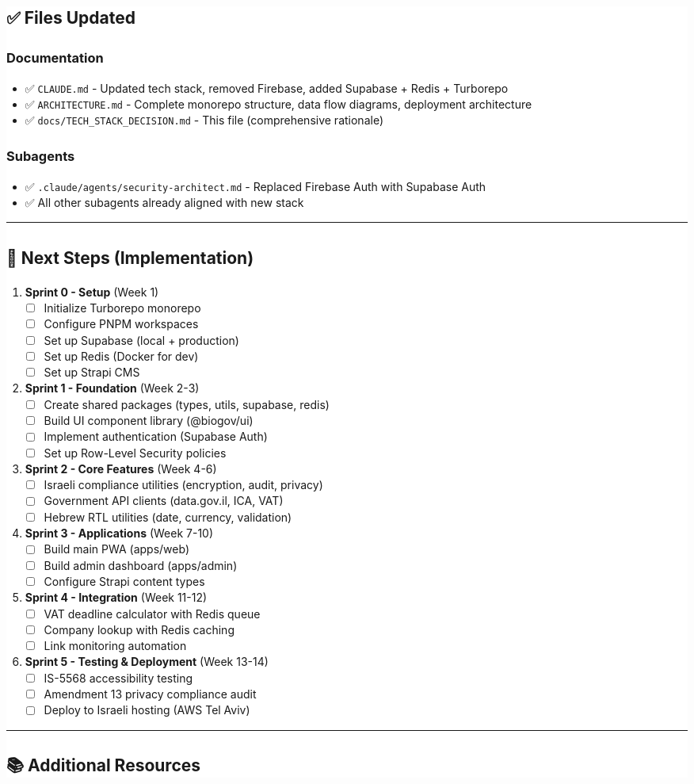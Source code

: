 
## ✅ Files Updated

### **Documentation**
- ✅ `CLAUDE.md` - Updated tech stack, removed Firebase, added Supabase + Redis + Turborepo
- ✅ `ARCHITECTURE.md` - Complete monorepo structure, data flow diagrams, deployment architecture
- ✅ `docs/TECH_STACK_DECISION.md` - This file (comprehensive rationale)

### **Subagents**
- ✅ `.claude/agents/security-architect.md` - Replaced Firebase Auth with Supabase Auth
- ✅ All other subagents already aligned with new stack

---

## 🎯 Next Steps (Implementation)

1. **Sprint 0 - Setup** (Week 1)
   - [ ] Initialize Turborepo monorepo
   - [ ] Configure PNPM workspaces
   - [ ] Set up Supabase (local + production)
   - [ ] Set up Redis (Docker for dev)
   - [ ] Set up Strapi CMS

2. **Sprint 1 - Foundation** (Week 2-3)
   - [ ] Create shared packages (types, utils, supabase, redis)
   - [ ] Build UI component library (@biogov/ui)
   - [ ] Implement authentication (Supabase Auth)
   - [ ] Set up Row-Level Security policies

3. **Sprint 2 - Core Features** (Week 4-6)
   - [ ] Israeli compliance utilities (encryption, audit, privacy)
   - [ ] Government API clients (data.gov.il, ICA, VAT)
   - [ ] Hebrew RTL utilities (date, currency, validation)

4. **Sprint 3 - Applications** (Week 7-10)
   - [ ] Build main PWA (apps/web)
   - [ ] Build admin dashboard (apps/admin)
   - [ ] Configure Strapi content types

5. **Sprint 4 - Integration** (Week 11-12)
   - [ ] VAT deadline calculator with Redis queue
   - [ ] Company lookup with Redis caching
   - [ ] Link monitoring automation

6. **Sprint 5 - Testing & Deployment** (Week 13-14)
   - [ ] IS-5568 accessibility testing
   - [ ] Amendment 13 privacy compliance audit
   - [ ] Deploy to Israeli hosting (AWS Tel Aviv)

---

## 📚 Additional Resources
